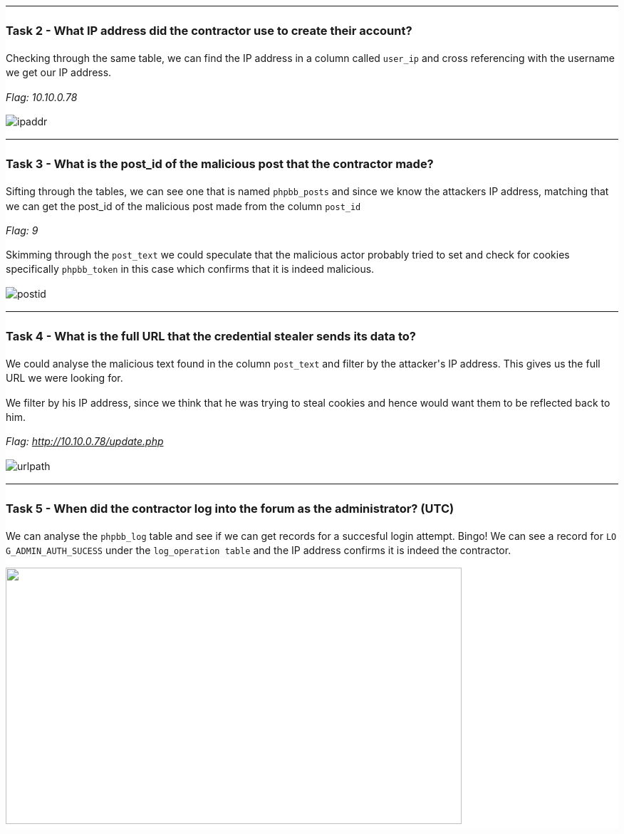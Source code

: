 -----
### Task 2 - What IP address did the contractor use to create their account?

Checking through the same table, we can find the IP address in a column called ```user_ip``` and cross referencing with the username we get our IP address.

*Flag: 10.10.0.78*

![ipaddr](https://gist.github.com/user-attachments/assets/d282f3a8-dda7-4932-83d4-09611af06a78)

-----
### Task 3 - What is the post_id of the malicious post that the contractor made?

Sifting through the tables, we can see one that is named ```phpbb_posts``` and since we know the attackers IP address, matching that we can get the post_id  of the malicious post made from the column ```post_id```

*Flag: 9*

Skimming through the ```post_text``` we could speculate that the malicious actor probably tried to set and check for cookies specifically ```phpbb_token``` in this case which confirms that it is indeed malicious.

![postid](https://gist.github.com/user-attachments/assets/1c0aa979-ef18-4e1d-850b-3a9e0f11ef86)


-----
### Task 4 - What is the full URL that the credential stealer sends its data to?

We could analyse the malicious text found in the column ```post_text``` and filter by the attacker's IP address. 
This gives us the full URL we were looking for.

We filter by his IP address, since we think that he was trying to steal cookies and hence would want them to be reflected back to him.

*Flag: http://10.10.0.78/update.php*

![urlpath](https://gist.github.com/user-attachments/assets/a47b6d89-6a0e-4c98-9bd7-6d68f4e9e8f4)

-----
### Task 5 - When did the contractor log into the forum as the administrator? (UTC)

We can analyse the ```phpbb_log``` table and see if we can get records for a succesful login attempt.
Bingo! We can see a record for ```LOG_ADMIN_AUTH_SUCESS``` under the ```log_operation table``` and the IP address confirms it is indeed the contractor.

<img src='/Sherlocks/Bumblebee/logintime.png' width="640" height="360">

